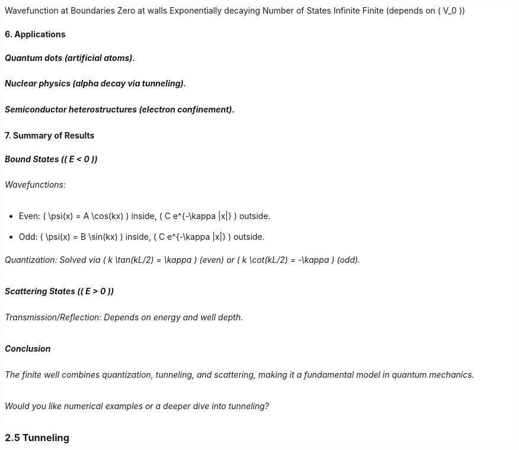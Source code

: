 <td>Wavefunction at Boundaries</td>
<td>Zero at walls</td>
<td>Exponentially decaying</td>
</tr>
<tr>
<td>Number of States</td>
<td>Infinite</td>
<td>Finite (depends on ( V_0 ))</td>
</tr>
</tbody></table></p>

#### 6. Applications


##### Quantum dots (artificial atoms).


##### Nuclear physics (alpha decay via tunneling).


##### Semiconductor heterostructures (electron confinement).


#### 7. Summary of Results


##### Bound States (( E < 0 ))


###### Wavefunctions:


- Even: ( \psi(x) = A \cos(kx) ) inside, ( C e^{-\kappa |x|} ) outside.

- Odd: ( \psi(x) = B \sin(kx) ) inside, ( C e^{-\kappa |x|} ) outside.

###### Quantization: Solved via ( k \tan(kL/2) = \kappa ) (even) or ( k \cot(kL/2) = -\kappa ) (odd).


##### Scattering States (( E > 0 ))


###### Transmission/Reflection: Depends on energy and well depth.


##### Conclusion


###### The finite well combines quantization, tunneling, and scattering, making it a fundamental model in quantum mechanics.


###### Would you like numerical examples or a deeper dive into tunneling?


### 2.5 Tunneling
